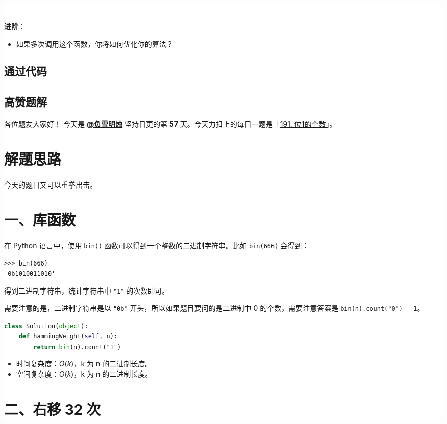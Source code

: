 <ul>
</ul>

<p> </p>

<p><strong>进阶</strong>：</p>

<ul>
	<li>如果多次调用这个函数，你将如何优化你的算法？</li>
</ul>
</div>

## 通过代码
<RecoDemo>
</RecoDemo>


## 高赞题解
各位题友大家好！ 今天是 **[@负雪明烛](/u/fuxuemingzhu/)** 坚持日更的第 **57** 天。今天力扣上的每日一题是「[191. 位1的个数](https://leetcode-cn.com/problems/number-of-1-bits/)」。

# 解题思路


今天的题目又可以重拳出击。

# 一、库函数


在 Python 语言中，使用 `bin()` 函数可以得到一个整数的二进制字符串。比如 `bin(666)` 会得到：


```
>>> bin(666)
'0b1010011010'
```


得到二进制字符串，统计字符串中 `"1"` 的次数即可。


需要注意的是，二进制字符串是以 `"0b"` 开头，所以如果题目要问的是二进制中 0 的个数，需要注意答案是 `bin(n).count("0") - 1`。


```Python []
class Solution(object):
    def hammingWeight(self, n):
        return bin(n).count("1")
```


- 时间复杂度：$O(k)$，k 为 n 的二进制长度。
- 空间复杂度：$O(k)$，k 为 n 的二进制长度。



# 二、右移 32 次
